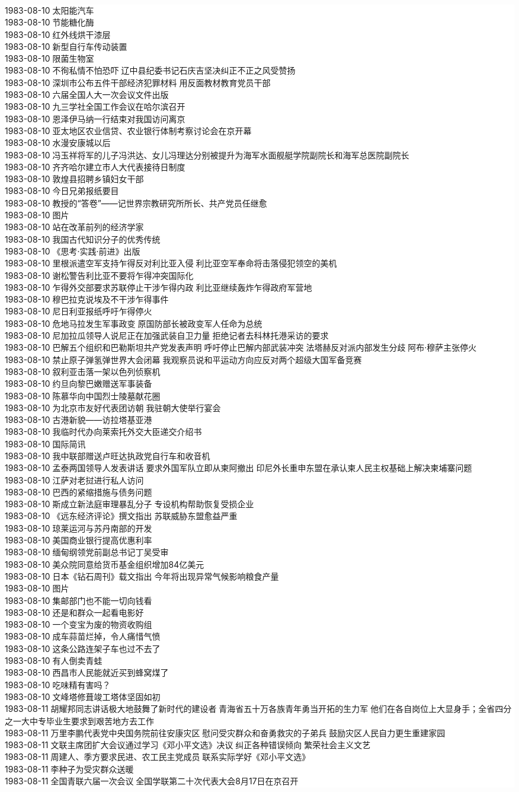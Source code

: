 1983-08-10 太阳能汽车  
1983-08-10 节能糖化酶  
1983-08-10 红外线烘干漆层  
1983-08-10 新型自行车传动装置  
1983-08-10 限菌生物室  
1983-08-10 不徇私情不怕恐吓  辽中县纪委书记石庆吉坚决纠正不正之风受赞扬  
1983-08-10 深圳市公布五件干部经济犯罪材料  用反面教材教育党员干部  
1983-08-10 六届全国人大一次会议文件出版  
1983-08-10 九三学社全国工作会议在哈尔滨召开  
1983-08-10 恩泽伊马纳一行结束对我国访问离京  
1983-08-10 亚太地区农业信贷、农业银行体制考察讨论会在京开幕  
1983-08-10 水漫安康城以后  
1983-08-10 冯玉祥将军的儿子冯洪达、女儿冯理达分别被提升为海军水面舰艇学院副院长和海军总医院副院长  
1983-08-10 齐齐哈尔建立市人大代表接待日制度  
1983-08-10 敦煌县招聘乡镇妇女干部  
1983-08-10 今日兄弟报纸要目  
1983-08-10 教授的“答卷”——记世界宗教研究所所长、共产党员任继愈  
1983-08-10 图片  
1983-08-10 站在改革前列的经济学家  
1983-08-10 我国古代知识分子的优秀传统  
1983-08-10 《思考·实践·前进》出版  
1983-08-10 里根派遣空军支持乍得反对利比亚入侵  利比亚空军奉命将击落侵犯领空的美机  
1983-08-10 谢松警告利比亚不要将乍得冲突国际化  
1983-08-10 乍得外交部要求苏联停止干涉乍得内政  利比亚继续轰炸乍得政府军营地  
1983-08-10 穆巴拉克说埃及不干涉乍得事件  
1983-08-10 尼日利亚报纸呼吁乍得停火  
1983-08-10 危地马拉发生军事政变  原国防部长被政变军人任命为总统  
1983-08-10 尼加拉瓜领导人说尼正在加强武装自卫力量  拒绝记者去科林托港采访的要求  
1983-08-10 巴解五个组织和巴勒斯坦共产党发表声明  呼吁停止巴解内部武装冲突  法塔赫反对派内部发生分歧  阿布·穆萨主张停火  
1983-08-10 禁止原子弹氢弹世界大会闭幕  我观察员说和平运动方向应反对两个超级大国军备竞赛  
1983-08-10 叙利亚击落一架以色列侦察机  
1983-08-10 约旦向黎巴嫩赠送军事装备  
1983-08-10 陈慕华向中国烈士陵墓献花圈  
1983-08-10 为北京市友好代表团访朝  我驻朝大使举行宴会  
1983-08-10 古港新貌——访拉塔基亚港  
1983-08-10 我临时代办向莱索托外交大臣递交介绍书  
1983-08-10 国际简讯  
1983-08-10 我中联部赠送卢旺达执政党自行车和收音机  
1983-08-10 孟泰两国领导人发表讲话  要求外国军队立即从柬阿撤出  印尼外长重申东盟在承认柬人民主权基础上解决柬埔寨问题  
1983-08-10 江萨对老挝进行私人访问  
1983-08-10 巴西的紧缩措施与债务问题  
1983-08-10 斯成立新法庭审理暴乱分子  专设机构帮助恢复受损企业  
1983-08-10 《远东经济评论》撰文指出  苏联威胁东盟愈益严重  
1983-08-10 琼莱运河与苏丹南部的开发  
1983-08-10 美国商业银行提高优惠利率  
1983-08-10 缅甸纲领党前副总书记丁吴受审  
1983-08-10 美众院同意给货币基金组织增加84亿美元  
1983-08-10 日本《钻石周刊》载文指出  今年将出现异常气候影响粮食产量  
1983-08-10 图片  
1983-08-10 集邮部门也不能一切向钱看  
1983-08-10 还是和群众一起看电影好  
1983-08-10 一个变宝为废的物资收购组  
1983-08-10 成车蒜苗烂掉，令人痛惜气愤  
1983-08-10 这条公路连架子车也过不去了  
1983-08-10 有人倒卖青蛙  
1983-08-10 西昌市人民能就近买到蜂窝煤了  
1983-08-10 吃味精有害吗？  
1983-08-10 文峰塔修葺竣工塔体坚固如初  
1983-08-11 胡耀邦同志讲话极大地鼓舞了新时代的建设者  青海省五十万各族青年勇当开拓的生力军  他们在各自岗位上大显身手；全省四分之一大中专毕业生要求到艰苦地方去工作  
1983-08-11 万里李鹏代表党中央国务院前往安康灾区  慰问受灾群众和奋勇救灾的子弟兵  鼓励灾区人民自力更生重建家园  
1983-08-11 文联主席团扩大会议通过学习《邓小平文选》决议  纠正各种错误倾向  繁荣社会主义文艺  
1983-08-11 周建人、季方要求民进、农工民主党成员  联系实际学好《邓小平文选》  
1983-08-11 李种子为受灾群众送暖  
1983-08-11 全国青联六届一次会议  全国学联第二十次代表大会8月17日在京召开  
